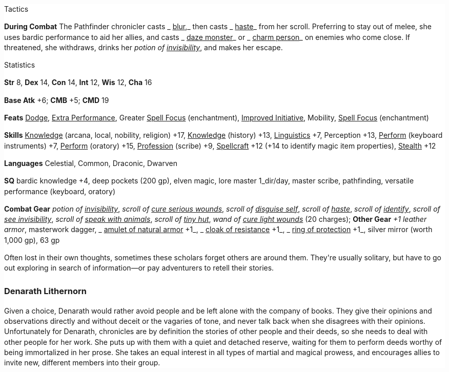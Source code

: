 Tactics

**During Combat** The Pathfinder chronicler casts _ [blur](../../spells_dir/blur#_blur),_ then casts _ [haste](../../spells_dir/haste#_haste)_ from her scroll. Preferring to stay out of melee, she uses bardic performance to aid her allies, and casts _ [daze monster](../../spells_dir/dazeMonster#_daze-monster)_ or _ [charm person](../../spells_dir/charmPerson#_charm-person)_ on enemies who come close. If threatened, she withdraws, drinks her _potion of [invisibility](../../spells_dir/invisibility#_invisibility)_, and makes her escape.

Statistics

**Str** 8, **Dex** 14, **Con** 14, **Int** 12, **Wis** 12, **Cha** 16

**Base Atk** +6; **CMB** +5; **CMD** 19

**Feats** [Dodge](../../feats#_dodge), [Extra Performance](../../feats#_extra-performance), Greater [Spell Focus](../../feats#_spell-focus) (enchantment), [Improved Initiative](../../feats#_improved-initiative), Mobility, [Spell Focus](../../feats#_spell-focus) (enchantment)

**Skills** [Knowledge](../../skills_dir/knowledge#_knowledge) (arcana, local, nobility, religion) +17, [Knowledge](../../skills_dir/knowledge#_knowledge) (history) +13, [Linguistics](../../skills_dir/linguistics#_linguistics) +7, Perception +13, [Perform](../../skills_dir/perform#_perform) (keyboard instruments) +7, [Perform](../../skills_dir/perform#_perform) (oratory) +15, [Profession](../../skills_dir/profession#_profession) (scribe) +9, [Spellcraft](../../skills_dir/spellcraft#_spellcraft) +12 (+14 to identify magic item properties), [Stealth](../../skills_dir/stealth#_stealth) +12

**Languages** Celestial, Common, Draconic, Dwarven

**SQ** bardic knowledge +4, deep pockets (200 gp), elven magic, lore master 1_dir/day, master scribe, pathfinding, versatile performance (keyboard, oratory)

**Combat Gear** _potion of [invisibility](../../spells_dir/invisibility#_invisibility)_, _scroll of [cure serious wounds](../../spells_dir/cureSeriousWounds#_cure-serious-wounds)_, _scroll of [disguise self](../../spells_dir/disguiseSelf#_disguise-self)_, _scroll of [haste](../../spells_dir/haste#_haste)_, _scroll of [identify](../../spells_dir/identify#_identify)_, _scroll of [see invisibility](../../spells_dir/seeInvisibility#_see-invisibility)_, _scroll of [speak with animals](../../spells_dir/speakWithAnimals#_speak-with-animals)_, _scroll of [tiny hut](../../spells_dir/tinyHut#_tiny-hut)_, _wand of [cure light wounds](../../spells_dir/cureLightWounds#_cure-light-wounds)_ (20 charges); **Other Gear** _+1 leather armor_, masterwork dagger, _ [amulet of natural armor](../../magicItems_dir/wondrousItems#_amulet-of-natural-armor) +1_, _ [cloak of resistance](../../magicItems_dir/wondrousItems#_cloak-of-resistance) +1_, _ [ring of protection](../../magicItems_dir/rings#_ring-of-protection) +1_, silver mirror (worth 1,000 gp), 63 gp

Often lost in their own thoughts, sometimes these scholars forget others are around them. They're usually solitary, but have to go out exploring in search of information—or pay adventurers to retell their stories.

### Denarath Lithernorn

Given a choice, Denarath would rather avoid people and be left alone with the company of books. They give their opinions and observations directly and without deceit or the vagaries of tone, and never talk back when she disagrees with their opinions. Unfortunately for Denarath, chronicles are by definition the stories of other people and their deeds, so she needs to deal with other people for her work. She puts up with them with a quiet and detached reserve, waiting for them to perform deeds worthy of being immortalized in her prose. She takes an equal interest in all types of martial and magical prowess, and encourages allies to invite new, different members into their group.
